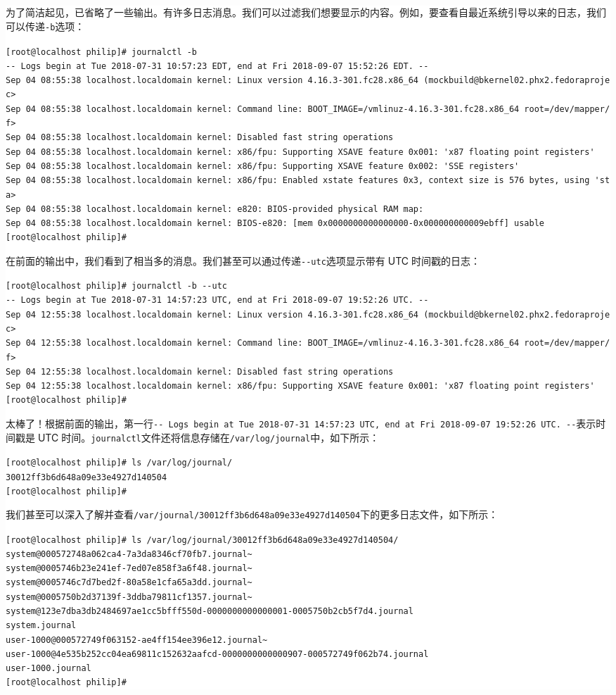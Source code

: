为了简洁起见，已省略了一些输出。有许多日志消息。我们可以过滤我们想要显示的内容。例如，要查看自最近系统引导以来的日志，我们可以传递`-b`选项：

```
[root@localhost philip]# journalctl -b
-- Logs begin at Tue 2018-07-31 10:57:23 EDT, end at Fri 2018-09-07 15:52:26 EDT. --
Sep 04 08:55:38 localhost.localdomain kernel: Linux version 4.16.3-301.fc28.x86_64 (mockbuild@bkernel02.phx2.fedoraprojec>
Sep 04 08:55:38 localhost.localdomain kernel: Command line: BOOT_IMAGE=/vmlinuz-4.16.3-301.fc28.x86_64 root=/dev/mapper/f>
Sep 04 08:55:38 localhost.localdomain kernel: Disabled fast string operations
Sep 04 08:55:38 localhost.localdomain kernel: x86/fpu: Supporting XSAVE feature 0x001: 'x87 floating point registers'
Sep 04 08:55:38 localhost.localdomain kernel: x86/fpu: Supporting XSAVE feature 0x002: 'SSE registers'
Sep 04 08:55:38 localhost.localdomain kernel: x86/fpu: Enabled xstate features 0x3, context size is 576 bytes, using 'sta>
Sep 04 08:55:38 localhost.localdomain kernel: e820: BIOS-provided physical RAM map:
Sep 04 08:55:38 localhost.localdomain kernel: BIOS-e820: [mem 0x0000000000000000-0x000000000009ebff] usable
[root@localhost philip]#
```

在前面的输出中，我们看到了相当多的消息。我们甚至可以通过传递`--utc`选项显示带有 UTC 时间戳的日志：

```
[root@localhost philip]# journalctl -b --utc
-- Logs begin at Tue 2018-07-31 14:57:23 UTC, end at Fri 2018-09-07 19:52:26 UTC. --
Sep 04 12:55:38 localhost.localdomain kernel: Linux version 4.16.3-301.fc28.x86_64 (mockbuild@bkernel02.phx2.fedoraprojec>
Sep 04 12:55:38 localhost.localdomain kernel: Command line: BOOT_IMAGE=/vmlinuz-4.16.3-301.fc28.x86_64 root=/dev/mapper/f>
Sep 04 12:55:38 localhost.localdomain kernel: Disabled fast string operations
Sep 04 12:55:38 localhost.localdomain kernel: x86/fpu: Supporting XSAVE feature 0x001: 'x87 floating point registers'
[root@localhost philip]#
```

太棒了！根据前面的输出，第一行`-- Logs begin at Tue 2018-07-31 14:57:23 UTC, end at Fri 2018-09-07 19:52:26 UTC. --`表示时间戳是 UTC 时间。`journalctl`文件还将信息存储在`/var/log/journal`中，如下所示：

```
[root@localhost philip]# ls /var/log/journal/
30012ff3b6d648a09e33e4927d140504
[root@localhost philip]#
```

我们甚至可以深入了解并查看`/var/journal/30012ff3b6d648a09e33e4927d140504`下的更多日志文件，如下所示：

```
[root@localhost philip]# ls /var/log/journal/30012ff3b6d648a09e33e4927d140504/
system@000572748a062ca4-7a3da8346cf70fb7.journal~
system@0005746b23e241ef-7ed07e858f3a6f48.journal~
system@0005746c7d7bed2f-80a58e1cfa65a3dd.journal~
system@0005750b2d37139f-3ddba79811cf1357.journal~
system@123e7dba3db2484697ae1cc5bfff550d-0000000000000001-0005750b2cb5f7d4.journal
system.journal
user-1000@000572749f063152-ae4ff154ee396e12.journal~
user-1000@4e535b252cc04ea69811c152632aafcd-0000000000000907-000572749f062b74.journal
user-1000.journal
[root@localhost philip]#
```
